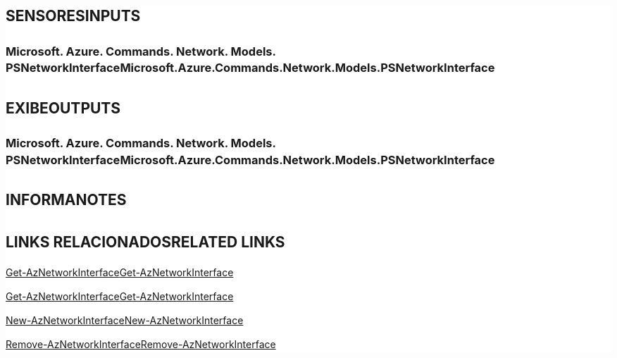 ## <span data-ttu-id="c35fc-152">SENSORES</span><span class="sxs-lookup"><span data-stu-id="c35fc-152">INPUTS</span></span>

### <span data-ttu-id="c35fc-153">Microsoft. Azure. Commands. Network. Models. PSNetworkInterface</span><span class="sxs-lookup"><span data-stu-id="c35fc-153">Microsoft.Azure.Commands.Network.Models.PSNetworkInterface</span></span>

## <span data-ttu-id="c35fc-154">EXIBE</span><span class="sxs-lookup"><span data-stu-id="c35fc-154">OUTPUTS</span></span>

### <span data-ttu-id="c35fc-155">Microsoft. Azure. Commands. Network. Models. PSNetworkInterface</span><span class="sxs-lookup"><span data-stu-id="c35fc-155">Microsoft.Azure.Commands.Network.Models.PSNetworkInterface</span></span>

## <span data-ttu-id="c35fc-156">INFORMA</span><span class="sxs-lookup"><span data-stu-id="c35fc-156">NOTES</span></span>

## <span data-ttu-id="c35fc-157">LINKS RELACIONADOS</span><span class="sxs-lookup"><span data-stu-id="c35fc-157">RELATED LINKS</span></span>

[<span data-ttu-id="c35fc-158">Get-AzNetworkInterface</span><span class="sxs-lookup"><span data-stu-id="c35fc-158">Get-AzNetworkInterface</span></span>](./Get-AzNetworkInterface.md)

[<span data-ttu-id="c35fc-159">Get-AzNetworkInterface</span><span class="sxs-lookup"><span data-stu-id="c35fc-159">Get-AzNetworkInterface</span></span>](./Get-AzNetworkInterface.md)

[<span data-ttu-id="c35fc-160">New-AzNetworkInterface</span><span class="sxs-lookup"><span data-stu-id="c35fc-160">New-AzNetworkInterface</span></span>](./New-AzNetworkInterface.md)

[<span data-ttu-id="c35fc-161">Remove-AzNetworkInterface</span><span class="sxs-lookup"><span data-stu-id="c35fc-161">Remove-AzNetworkInterface</span></span>](./Remove-AzNetworkInterface.md)
